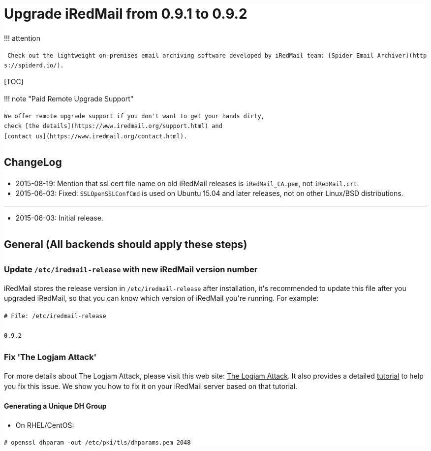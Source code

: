 # Upgrade iRedMail from 0.9.1 to 0.9.2

!!! attention

	 Check out the lightweight on-premises email archiving software developed by iRedMail team: [Spider Email Archiver](https://spiderd.io/).

[TOC]

!!! note "Paid Remote Upgrade Support"

    We offer remote upgrade support if you don't want to get your hands dirty,
    check [the details](https://www.iredmail.org/support.html) and
    [contact us](https://www.iredmail.org/contact.html).

## ChangeLog

* 2015-08-19: Mention that ssl cert file name on old iRedMail releases is `iRedMail_CA.pem`, not `iRedMail.crt`.
* 2015-06-03: Fixed: `SSLOpenSSLConfCmd` is used on Ubuntu 15.04 and later releases, not on other Linux/BSD distributions.

----

* 2015-06-03: Initial release.

## General (All backends should apply these steps)

### Update `/etc/iredmail-release` with new iRedMail version number

iRedMail stores the release version in `/etc/iredmail-release` after
installation, it's recommended to update this file after you upgraded iRedMail,
so that you can know which version of iRedMail you're running. For example:

```
# File: /etc/iredmail-release

0.9.2
```

### Fix 'The Logjam Attack'

For more details about The Logjam Attack, please visit this web site:
[The Logjam Attack](https://weakdh.org). It also provides a detailed
[tutorial](https://weakdh.org/sysadmin.html) to help you fix this issue. We
show you how to fix it on your iRedMail server based on that tutorial.

#### Generating a Unique DH Group

* On RHEL/CentOS:

```
# openssl dhparam -out /etc/pki/tls/dhparams.pem 2048
```
